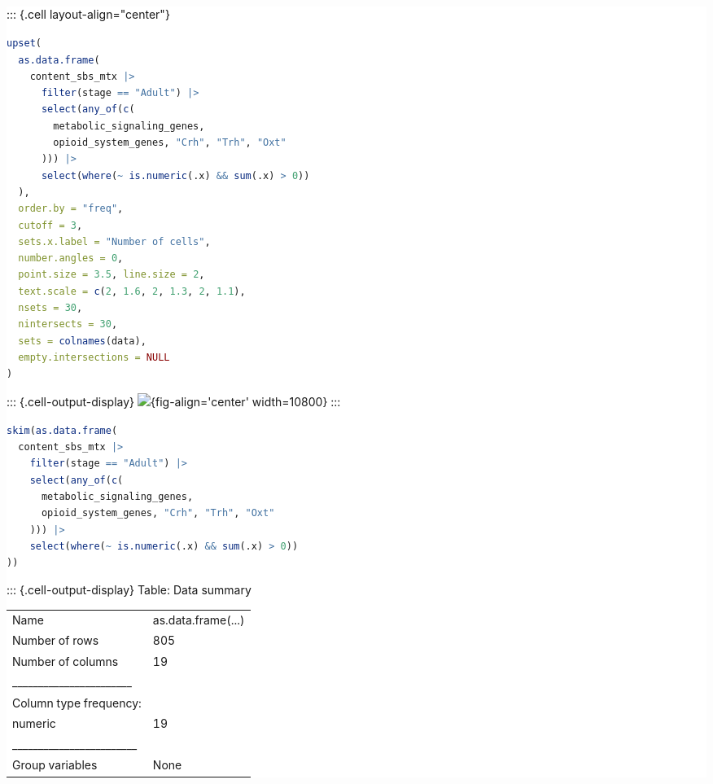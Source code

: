 ::: {.cell layout-align="center"}

```{.r .cell-code}
upset(
  as.data.frame(
    content_sbs_mtx |>
      filter(stage == "Adult") |>
      select(any_of(c(
        metabolic_signaling_genes,
        opioid_system_genes, "Crh", "Trh", "Oxt"
      ))) |>
      select(where(~ is.numeric(.x) && sum(.x) > 0))
  ),
  order.by = "freq",
  cutoff = 3,
  sets.x.label = "Number of cells",
  number.angles = 0,
  point.size = 3.5, line.size = 2,
  text.scale = c(2, 1.6, 2, 1.3, 2, 1.1),
  nsets = 30,
  nintersects = 30,
  sets = colnames(data),
  empty.intersections = NULL
)
```

::: {.cell-output-display}
![](02-endo-metabopioids_files/figure-html/upset-group-e-metabopioid-pvn-Adult-f4-1.png){fig-align='center' width=10800}
:::

```{.r .cell-code}
skim(as.data.frame(
  content_sbs_mtx |>
    filter(stage == "Adult") |>
    select(any_of(c(
      metabolic_signaling_genes,
      opioid_system_genes, "Crh", "Trh", "Oxt"
    ))) |>
    select(where(~ is.numeric(.x) && sum(.x) > 0))
))
```

::: {.cell-output-display}
Table: Data summary

|                         |                   |
|:------------------------|:------------------|
|Name                     |as.data.frame(...) |
|Number of rows           |805                |
|Number of columns        |19                 |
|_______________________  |                   |
|Column type frequency:   |                   |
|numeric                  |19                 |
|________________________ |                   |
|Group variables          |None               |
